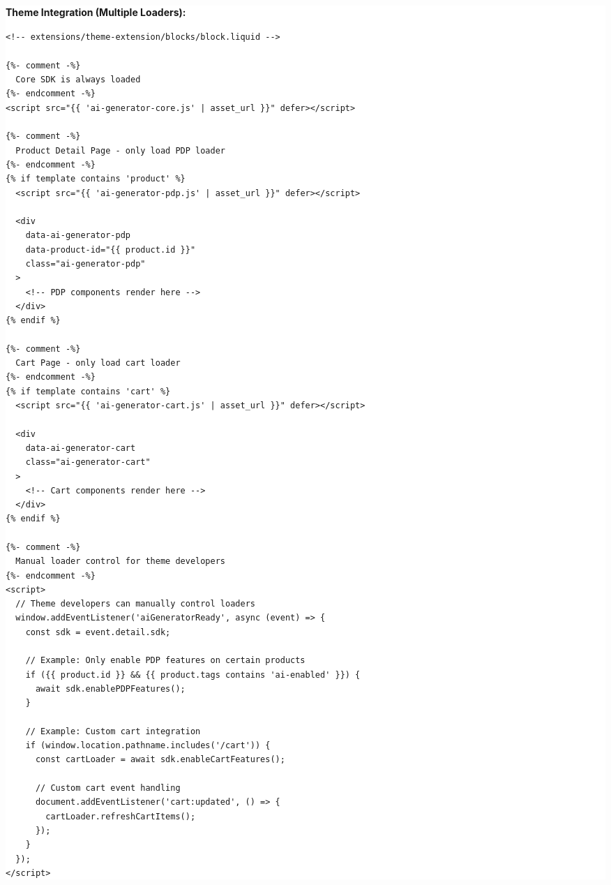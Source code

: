 **Theme Integration (Multiple Loaders):**
```liquid
<!-- extensions/theme-extension/blocks/block.liquid -->

{%- comment -%}
  Core SDK is always loaded
{%- endcomment -%}
<script src="{{ 'ai-generator-core.js' | asset_url }}" defer></script>

{%- comment -%}
  Product Detail Page - only load PDP loader
{%- endcomment -%}
{% if template contains 'product' %}
  <script src="{{ 'ai-generator-pdp.js' | asset_url }}" defer></script>
  
  <div 
    data-ai-generator-pdp
    data-product-id="{{ product.id }}"
    class="ai-generator-pdp"
  >
    <!-- PDP components render here -->
  </div>
{% endif %}

{%- comment -%}
  Cart Page - only load cart loader
{%- endcomment -%}
{% if template contains 'cart' %}
  <script src="{{ 'ai-generator-cart.js' | asset_url }}" defer></script>
  
  <div 
    data-ai-generator-cart
    class="ai-generator-cart"
  >
    <!-- Cart components render here -->
  </div>
{% endif %}

{%- comment -%}
  Manual loader control for theme developers
{%- endcomment -%}
<script>
  // Theme developers can manually control loaders
  window.addEventListener('aiGeneratorReady', async (event) => {
    const sdk = event.detail.sdk;
    
    // Example: Only enable PDP features on certain products
    if ({{ product.id }} && {{ product.tags contains 'ai-enabled' }}) {
      await sdk.enablePDPFeatures();
    }
    
    // Example: Custom cart integration
    if (window.location.pathname.includes('/cart')) {
      const cartLoader = await sdk.enableCartFeatures();
      
      // Custom cart event handling
      document.addEventListener('cart:updated', () => {
        cartLoader.refreshCartItems();
      });
    }
  });
</script>
```
